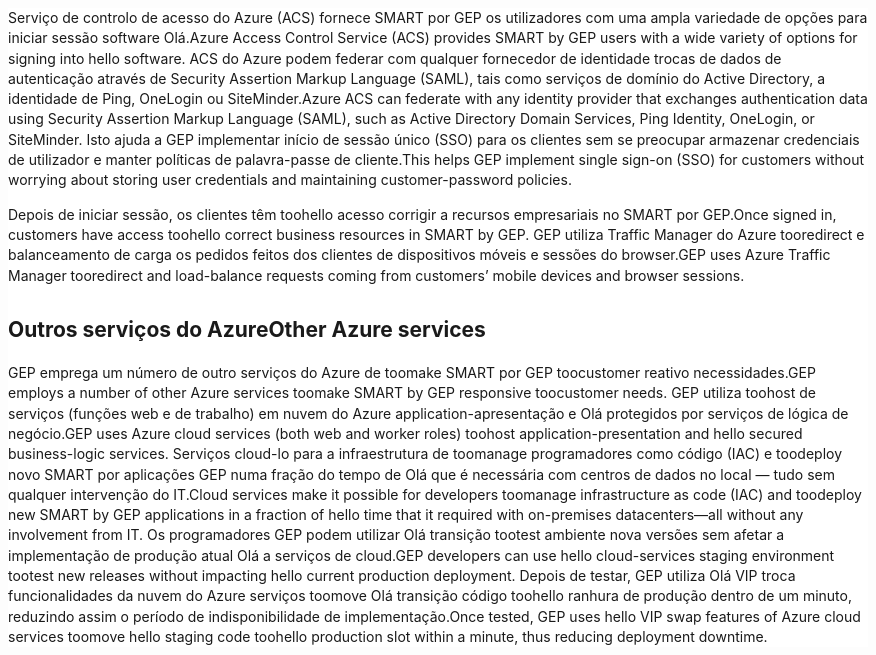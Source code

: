 <span data-ttu-id="f8877-168">Serviço de controlo de acesso do Azure (ACS) fornece SMART por GEP os utilizadores com uma ampla variedade de opções para iniciar sessão software Olá.</span><span class="sxs-lookup"><span data-stu-id="f8877-168">Azure Access Control Service (ACS) provides SMART by GEP users with a wide variety of options for signing into hello software.</span></span> <span data-ttu-id="f8877-169">ACS do Azure podem federar com qualquer fornecedor de identidade trocas de dados de autenticação através de Security Assertion Markup Language (SAML), tais como serviços de domínio do Active Directory, a identidade de Ping, OneLogin ou SiteMinder.</span><span class="sxs-lookup"><span data-stu-id="f8877-169">Azure ACS can federate with any identity provider that exchanges authentication data using Security Assertion Markup Language (SAML), such as Active Directory Domain Services, Ping Identity, OneLogin, or SiteMinder.</span></span> <span data-ttu-id="f8877-170">Isto ajuda a GEP implementar início de sessão único (SSO) para os clientes sem se preocupar armazenar credenciais de utilizador e manter políticas de palavra-passe de cliente.</span><span class="sxs-lookup"><span data-stu-id="f8877-170">This helps GEP implement single sign-on (SSO) for customers without worrying about storing user credentials and maintaining customer-password policies.</span></span>

<span data-ttu-id="f8877-171">Depois de iniciar sessão, os clientes têm toohello acesso corrigir a recursos empresariais no SMART por GEP.</span><span class="sxs-lookup"><span data-stu-id="f8877-171">Once signed in, customers have access toohello correct business resources in SMART by GEP.</span></span> <span data-ttu-id="f8877-172">GEP utiliza Traffic Manager do Azure tooredirect e balanceamento de carga os pedidos feitos dos clientes de dispositivos móveis e sessões do browser.</span><span class="sxs-lookup"><span data-stu-id="f8877-172">GEP uses Azure Traffic Manager tooredirect and load-balance requests coming from customers’ mobile devices and browser sessions.</span></span>

## <a name="other-azure-services"></a><span data-ttu-id="f8877-173">Outros serviços do Azure</span><span class="sxs-lookup"><span data-stu-id="f8877-173">Other Azure services</span></span>
<span data-ttu-id="f8877-174">GEP emprega um número de outro serviços do Azure de toomake SMART por GEP toocustomer reativo necessidades.</span><span class="sxs-lookup"><span data-stu-id="f8877-174">GEP employs a number of other Azure services toomake SMART by GEP responsive toocustomer needs.</span></span> <span data-ttu-id="f8877-175">GEP utiliza toohost de serviços (funções web e de trabalho) em nuvem do Azure application-apresentação e Olá protegidos por serviços de lógica de negócio.</span><span class="sxs-lookup"><span data-stu-id="f8877-175">GEP uses Azure cloud services (both web and worker roles) toohost application-presentation and hello secured business-logic services.</span></span> <span data-ttu-id="f8877-176">Serviços cloud-lo para a infraestrutura de toomanage programadores como código (IAC) e toodeploy novo SMART por aplicações GEP numa fração do tempo de Olá que é necessária com centros de dados no local — tudo sem qualquer intervenção do IT.</span><span class="sxs-lookup"><span data-stu-id="f8877-176">Cloud services make it possible for developers toomanage infrastructure as code (IAC) and toodeploy new SMART by GEP applications in a fraction of hello time that it required with on-premises datacenters—all without any involvement from IT.</span></span> <span data-ttu-id="f8877-177">Os programadores GEP podem utilizar Olá transição tootest ambiente nova versões sem afetar a implementação de produção atual Olá a serviços de cloud.</span><span class="sxs-lookup"><span data-stu-id="f8877-177">GEP developers can use hello cloud-services staging environment tootest new releases without impacting hello current production deployment.</span></span> <span data-ttu-id="f8877-178">Depois de testar, GEP utiliza Olá VIP troca funcionalidades da nuvem do Azure serviços toomove Olá transição código toohello ranhura de produção dentro de um minuto, reduzindo assim o período de indisponibilidade de implementação.</span><span class="sxs-lookup"><span data-stu-id="f8877-178">Once tested, GEP uses hello VIP swap features of Azure cloud services toomove hello staging code toohello production slot within a minute, thus reducing deployment downtime.</span></span>
